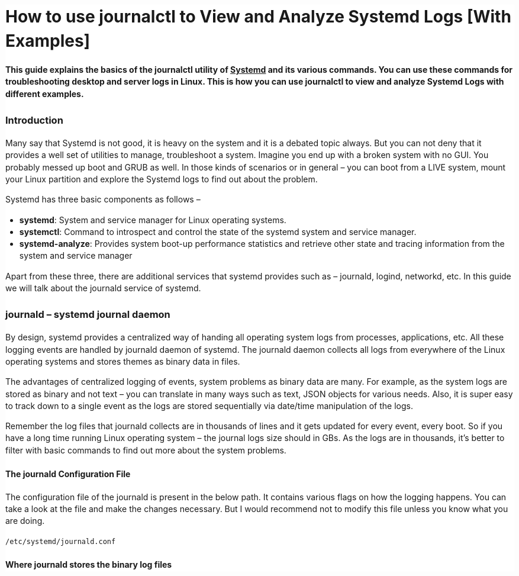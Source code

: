[#]: subject: "How to use journalctl to View and Analyze Systemd Logs [With Examples]"
[#]: via: "https://www.debugpoint.com/systemd-journalctl/"
[#]: author: "Arindam https://www.debugpoint.com/author/admin1/"
[#]: collector: "lkxed"
[#]: translator: " "
[#]: reviewer: " "
[#]: publisher: " "
[#]: url: " "

How to use journalctl to View and Analyze Systemd Logs [With Examples]
======

**This guide explains the basics of the journalctl utility of [Systemd][1] and its various commands. You can use these commands for troubleshooting desktop and server logs in Linux. This is how you can use journalctl to view and analyze Systemd Logs with different examples.**

### Introduction

Many say that Systemd is not good, it is heavy on the system and it is a debated topic always. But you can not deny that it provides a well set of utilities to manage, troubleshoot a system. Imagine you end up with a broken system with no GUI. You probably messed up boot and GRUB as well. In those kinds of scenarios or in general – you can boot from a LIVE system, mount your Linux partition and explore the Systemd logs to find out about the problem.

Systemd has three basic components as follows –

- **systemd**: System and service manager for Linux operating systems.
- **systemctl**: Command to introspect and control the state of the systemd system and service manager.
- **systemd-analyze**: Provides system boot-up performance statistics and retrieve other state and tracing information from the system and service manager

Apart from these three, there are additional services that systemd provides such as – journald, logind, networkd, etc. In this guide we will talk about the journald service of systemd.

### journald – systemd journal daemon

By design, systemd provides a centralized way of handing all operating system logs from processes, applications, etc. All these logging events are handled by journald daemon of systemd. The journald daemon collects all logs from everywhere of the Linux operating systems and stores themes as binary data in files.

The advantages of centralized logging of events, system problems as binary data are many. For example, as the system logs are stored as binary and not text – you can translate in many ways such as text, JSON objects for various needs. Also, it is super easy to track down to a single event as the logs are stored sequentially via date/time manipulation of the logs.

Remember the log files that journald collects are in thousands of lines and it gets updated for every event, every boot. So if you have a long time running Linux operating system – the journal logs size should in GBs. As the logs are in thousands, it’s better to filter with basic commands to find out more about the system problems.

#### The journald Configuration File

The configuration file of the journald is present in the below path. It contains various flags on how the logging happens. You can take a look at the file and make the changes necessary. But I would recommend not to modify this file unless you know what you are doing.

```
/etc/systemd/journald.conf
```

#### Where journald stores the binary log files


[a]: https://www.debugpoint.com/author/admin1/
[b]: https://github.com/lkxed
[1]: https://freedesktop.org/wiki/Software/systemd/
[2]: https://www.debugpoint.com/wp-content/uploads/2020/12/journalctl-log-file-path.jpg
[3]: https://www.debugpoint.com/wp-content/uploads/2020/12/journalctl.jpg
[4]: https://www.debugpoint.com/wp-content/uploads/2020/12/journalctl-utc.jpg
[5]: https://www.debugpoint.com/wp-content/uploads/2020/12/journalctl-p-0.jpg
[6]: https://www.debugpoint.com/wp-content/uploads/2020/12/journalctl-list-boots.jpg
[7]: https://www.debugpoint.com/wp-content/uploads/2020/12/journalctl-b-45.jpg
[8]: https://www.debugpoint.com/wp-content/uploads/2020/12/journalctl-xb.jpg
[9]: https://www.debugpoint.com/wp-content/uploads/2020/12/journalctl-since-0900-until.jpg
[10]: https://www.debugpoint.com/wp-content/uploads/2020/12/journalctl-NetworkManager-service.jpg
[11]: https://www.debugpoint.com/wp-content/uploads/2020/12/journalctl-_UID.jpg
[12]: https://www.debugpoint.com/wp-content/uploads/2020/12/journalctl-gnome-shell.jpg
[13]: https://www.debugpoint.com/tag/mx-linux